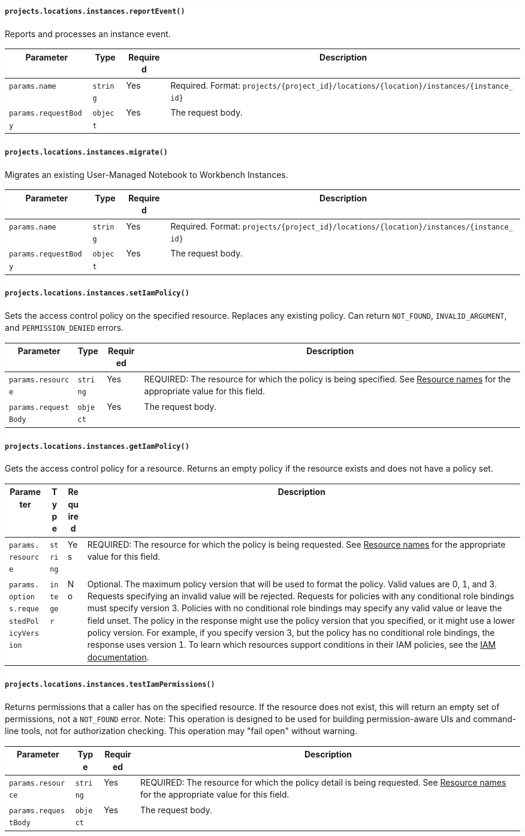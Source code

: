 #### `projects.locations.instances.reportEvent()`

Reports and processes an instance event.

| Parameter | Type | Required | Description |
|---|---|---|---|
| `params.name` | `string` | Yes | Required. Format: `projects/{project_id}/locations/{location}/instances/{instance_id}` |
| `params.requestBody` | `object` | Yes | The request body. |

#### `projects.locations.instances.migrate()`

Migrates an existing User-Managed Notebook to Workbench Instances.

| Parameter | Type | Required | Description |
|---|---|---|---|
| `params.name` | `string` | Yes | Required. Format: `projects/{project_id}/locations/{location}/instances/{instance_id}` |
| `params.requestBody` | `object` | Yes | The request body. |

#### `projects.locations.instances.setIamPolicy()`

Sets the access control policy on the specified resource. Replaces any existing policy. Can return `NOT_FOUND`, `INVALID_ARGUMENT`, and `PERMISSION_DENIED` errors.

| Parameter | Type | Required | Description |
|---|---|---|---|
| `params.resource` | `string` | Yes | REQUIRED: The resource for which the policy is being specified. See [Resource names](https://cloud.google.com/apis/design/resource_names) for the appropriate value for this field. |
| `params.requestBody` | `object` | Yes | The request body. |

#### `projects.locations.instances.getIamPolicy()`

Gets the access control policy for a resource. Returns an empty policy if the resource exists and does not have a policy set.

| Parameter | Type | Required | Description |
|---|---|---|---|
| `params.resource` | `string` | Yes | REQUIRED: The resource for which the policy is being requested. See [Resource names](https://cloud.google.com/apis/design/resource_names) for the appropriate value for this field. |
| `params.options.requestedPolicyVersion` | `integer` | No | Optional. The maximum policy version that will be used to format the policy. Valid values are 0, 1, and 3. Requests specifying an invalid value will be rejected. Requests for policies with any conditional role bindings must specify version 3. Policies with no conditional role bindings may specify any valid value or leave the field unset. The policy in the response might use the policy version that you specified, or it might use a lower policy version. For example, if you specify version 3, but the policy has no conditional role bindings, the response uses version 1. To learn which resources support conditions in their IAM policies, see the [IAM documentation](https://cloud.google.com/iam/help/conditions/resource-policies). |

#### `projects.locations.instances.testIamPermissions()`

Returns permissions that a caller has on the specified resource. If the resource does not exist, this will return an empty set of permissions, not a `NOT_FOUND` error. Note: This operation is designed to be used for building permission-aware UIs and command-line tools, not for authorization checking. This operation may "fail open" without warning.

| Parameter | Type | Required | Description |
|---|---|---|---|
| `params.resource` | `string` | Yes | REQUIRED: The resource for which the policy detail is being requested. See [Resource names](https://cloud.google.com/apis/design/resource_names) for the appropriate value for this field. |
| `params.requestBody` | `object` | Yes | The request body. |
